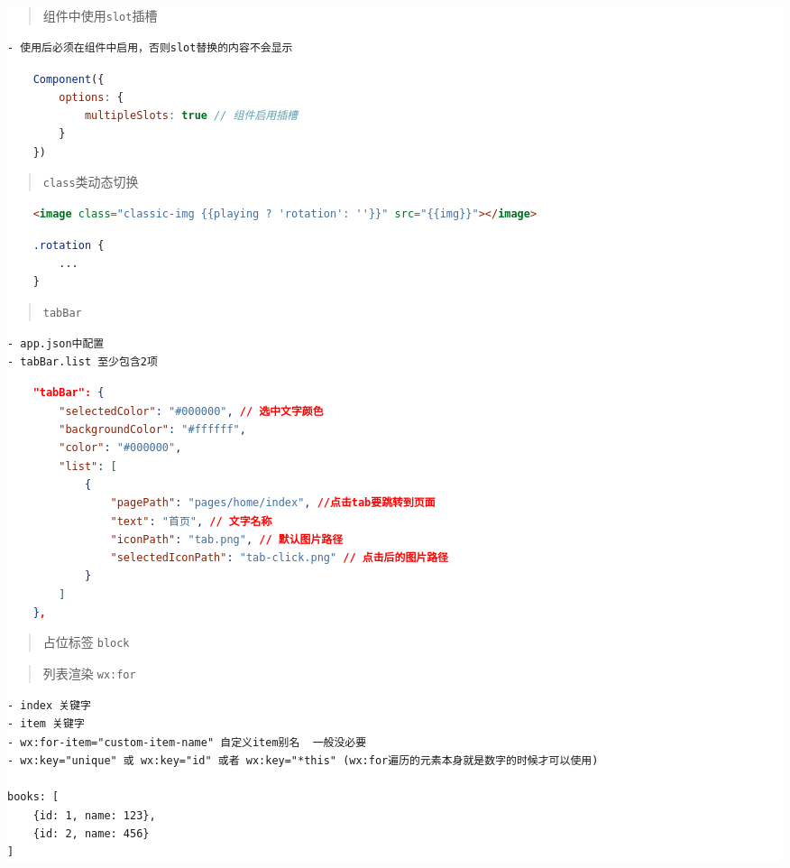 > 组件中使用`slot`插槽

    - 使用后必须在组件中启用，否则slot替换的内容不会显示

```js
    Component({
        options: {
            multipleSlots: true // 组件启用插槽
        }
    })
```

> `class`类动态切换

```html
    <image class="classic-img {{playing ? 'rotation': ''}}" src="{{img}}"></image>
```
```css
    .rotation {
        ...
    }
```

> `tabBar`

    - app.json中配置
    - tabBar.list 至少包含2项

```json
    "tabBar": {
        "selectedColor": "#000000", // 选中文字颜色
        "backgroundColor": "#ffffff",
        "color": "#000000",
        "list": [
            {
                "pagePath": "pages/home/index", //点击tab要跳转到页面
                "text": "首页", // 文字名称
                "iconPath": "tab.png", // 默认图片路径
                "selectedIconPath": "tab-click.png" // 点击后的图片路径
            }
        ]
    },
```

> 占位标签 `block`

> 列表渲染 `wx:for`

    - index 关键字
    - item 关键字
    - wx:for-item="custom-item-name" 自定义item别名  一般没必要
    - wx:key="unique" 或 wx:key="id" 或者 wx:key="*this" (wx:for遍历的元素本身就是数字的时候才可以使用)
    
    books: [
        {id: 1, name: 123},
        {id: 2, name: 456}
    ]
